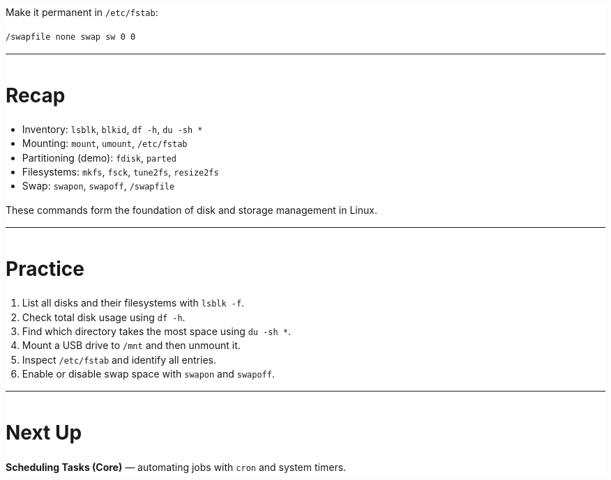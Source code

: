 Make it permanent in `/etc/fstab`:

```
/swapfile none swap sw 0 0
```

---

Recap
=====
- Inventory: `lsblk`, `blkid`, `df -h`, `du -sh *`  
- Mounting: `mount`, `umount`, `/etc/fstab`  
- Partitioning (demo): `fdisk`, `parted`  
- Filesystems: `mkfs`, `fsck`, `tune2fs`, `resize2fs`  
- Swap: `swapon`, `swapoff`, `/swapfile`  

These commands form the foundation of disk and storage management in Linux.

---

Practice
========
1. List all disks and their filesystems with `lsblk -f`.  
2. Check total disk usage using `df -h`.  
3. Find which directory takes the most space using `du -sh *`.  
4. Mount a USB drive to `/mnt` and then unmount it.  
5. Inspect `/etc/fstab` and identify all entries.  
6. Enable or disable swap space with `swapon` and `swapoff`.

---

Next Up
=======
**Scheduling Tasks (Core)** — automating jobs with `cron` and system timers.
